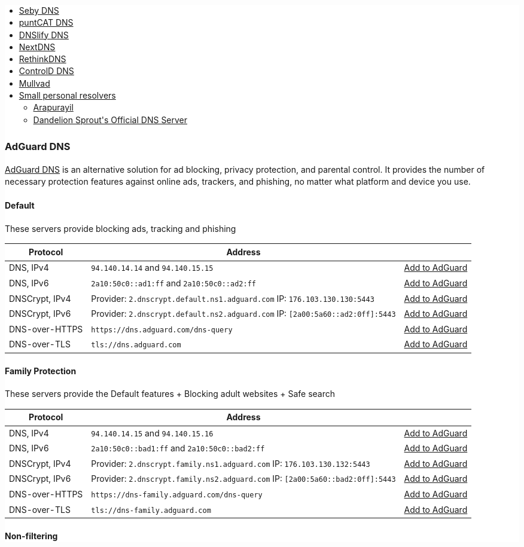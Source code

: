 - [Seby DNS](#seby-dns)
- [puntCAT DNS](#puntcat-dns)
- [DNSlify DNS](#dnslify-dns)
- [NextDNS](#nextdns)
- [RethinkDNS](#rethinkdns)
- [ControlD DNS](#controld)
- [Mullvad](#mullvad)
- [Small personal resolvers](#small-resolvers)
  - [Arapurayil](#arapurayil)
  - [Dandelion Sprout's Official DNS Server](#dandelion-sprouts-official-dns-server)

<a name="adguard-dns"></a>

### AdGuard DNS

[AdGuard DNS](https://adguard-dns.com/welcome.html) is an alternative solution for ad blocking, privacy protection, and parental control. It provides the number of necessary protection features against online ads, trackers, and phishing, no matter what platform and device you use.

#### Default

These servers provide blocking ads, tracking and phishing

| Protocol       | Address                                                                        |                                                                                                                                                                                |
| -------------- | ------------------------------------------------------------------------------ | ------------------------------------------------------------------------------------------------------------------------------------------------------------------------------ |
| DNS, IPv4      | `94.140.14.14` and `94.140.15.15`                                              | <a href="sdns://AAcAAAAAAAAADDk0LjE0MC4xNC4xNA">Add to AdGuard</a>                                                                                                             |
| DNS, IPv6      | `2a10:50c0::ad1:ff` and `2a10:50c0::ad2:ff`                                    | <a href="sdns://AAcAAAAAAAAAE1syYTEwOjUwYzA6OmFkMTpmZl0">Add to AdGuard</a>                                                                                                    |
| DNSCrypt, IPv4 | Provider: `2.dnscrypt.default.ns1.adguard.com` IP: `176.103.130.130:5443`      | <a href="sdns://AQIAAAAAAAAAFDE3Ni4xMDMuMTMwLjEzMDo1NDQzINErR_JS3PLCu_iZEIbq95zkSV2LFsigxDIuUso_OQhzIjIuZG5zY3J5cHQuZGVmYXVsdC5uczEuYWRndWFyZC5jb20">Add to AdGuard</a>        |
| DNSCrypt, IPv6 | Provider: `2.dnscrypt.default.ns2.adguard.com` IP: `[2a00:5a60::ad2:0ff]:5443` | <a href="sdns://AQIAAAAAAAAAGVsyYTAwOjVhNjA6OmFkMjowZmZdOjU0NDMggdAC02pMpQxHO3R5ZQ_hLgKzIcthOFYqII5APf3FXpQiMi5kbnNjcnlwdC5kZWZhdWx0Lm5zMi5hZGd1YXJkLmNvbQ">Add to AdGuard</a> |
| DNS-over-HTTPS | `https://dns.adguard.com/dns-query`                                            | <a href="sdns://AgcAAAAAAAAAAAAPZG5zLmFkZ3VhcmQuY29tCi9kbnMtcXVlcnk">Add to AdGuard</a>                                                                                        |
| DNS-over-TLS   | `tls://dns.adguard.com`                                                        | <a href="sdns://AwMAAAAAAAAAAAAPZG5zLmFkZ3VhcmQuY29t">Add to AdGuard</a>                                                                                                       |

#### Family Protection

These servers provide the Default features + Blocking adult websites + Safe search

| Protocol       | Address                                                                        |                                                                                                                                                                                |
| -------------- | ------------------------------------------------------------------------------ | ------------------------------------------------------------------------------------------------------------------------------------------------------------------------------ |
| DNS, IPv4      | `94.140.14.15` and `94.140.15.16`                                              | <a href="sdns://AAcAAAAAAAAADDk0LjE0MC4xNC4xNQ">Add to AdGuard</a>                                                                                                             |
| DNS, IPv6      | `2a10:50c0::bad1:ff` and `2a10:50c0::bad2:ff`                                  | <a href="sdns://AAcAAAAAAAAAFFsyYTEwOjUwYzA6OmJhZDE6ZmZd">Add to AdGuard</a>                                                                                                   |
| DNSCrypt, IPv4 | Provider: `2.dnscrypt.family.ns1.adguard.com` IP: `176.103.130.132:5443`       | <a href="sdns://AQIAAAAAAAAAFDE3Ni4xMDMuMTMwLjEzMjo1NDQzILgxXdexS27jIKRw3C7Wsao5jMnlhvhdRUXWuMm1AFq6ITIuZG5zY3J5cHQuZmFtaWx5Lm5zMS5hZGd1YXJkLmNvbQ">Add to AdGuard</a>         |
| DNSCrypt, IPv6 | Provider: `2.dnscrypt.family.ns2.adguard.com` IP: `[2a00:5a60::bad2:0ff]:5443` | <a href="sdns://AQIAAAAAAAAAGlsyYTAwOjVhNjA6OmJhZDI6MGZmXTo1NDQzIIwhF6nrwVfW-2QFbwrbwRxdg2c0c8RuJY2bL1fU7jUfITIuZG5zY3J5cHQuZmFtaWx5Lm5zMi5hZGd1YXJkLmNvbQ">Add to AdGuard</a> |
| DNS-over-HTTPS | `https://dns-family.adguard.com/dns-query`                                     | <a href="sdns://AgcAAAAAAAAAAAAWZG5zLWZhbWlseS5hZGd1YXJkLmNvbQovZG5zLXF1ZXJ5">Add to AdGuard</a>                                                                               |
| DNS-over-TLS   | `tls://dns-family.adguard.com`                                                 | <a href="sdns://AwMAAAAAAAAAAAAWZG5zLWZhbWlseS5hZGd1YXJkLmNvbQ">Add to AdGuard</a>                                                                                             |

#### Non-filtering
